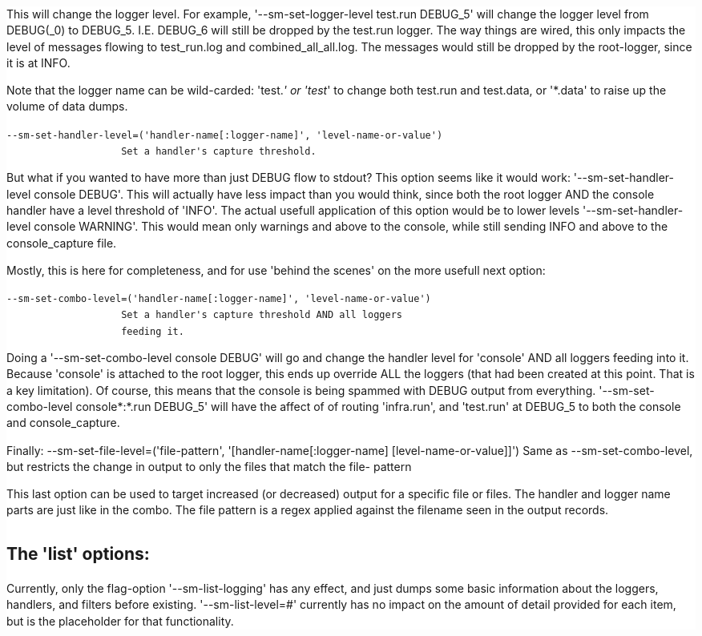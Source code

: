 This will change the logger level. For example, '--sm-set-logger-level test.run DEBUG_5' will change the logger level
from DEBUG(_0) to DEBUG_5. I.E. DEBUG_6 will still be dropped by the test.run logger. The way things are wired,
this only impacts the level of messages flowing to test_run.log and combined_all_all.log. The messages would still be
dropped by the root-logger, since it is at INFO.

Note that the logger name can be wild-carded: 'test.*' or 'test*' to change both test.run and test.data, or '*.data' to raise up the volume of data dumps.

    --sm-set-handler-level=('handler-name[:logger-name]', 'level-name-or-value')
                        Set a handler's capture threshold.

But what if you wanted to have more than just DEBUG flow to stdout? This option seems like it would work:
'--sm-set-handler-level console DEBUG'. This will actually have less impact than you would think, since
both the root logger AND the console handler have a level threshold of 'INFO'.
The actual usefull application of this option would be to lower levels '--sm-set-handler-level console WARNING'.
This would mean only warnings and above to the console, while still sending INFO and above to the
console_capture file.

Mostly, this is here for completeness, and for use 'behind the scenes' on the more usefull next option:

    --sm-set-combo-level=('handler-name[:logger-name]', 'level-name-or-value')
                        Set a handler's capture threshold AND all loggers
                        feeding it.

Doing a '--sm-set-combo-level console DEBUG' will go and change the handler level for 'console' AND all loggers
feeding into it. Because 'console' is attached to the root logger, this ends up override ALL the
loggers (that had been created at this point. That is a key limitation). Of course, this means that the console is
being spammed with DEBUG output from everything. '--sm-set-combo-level console*:*.run DEBUG_5' will have the
affect of of routing 'infra.run', and 'test.run' at DEBUG_5 to both the console and console_capture.

Finally:
    --sm-set-file-level=('file-pattern', '[handler-name[:logger-name] [level-name-or-value]]')
                       Same as --sm-set-combo-level, but restricts the change
                       in output to only the files that match the file-
                       pattern

This last option can be used to target increased (or decreased) output for a specific file or files. The handler and logger
name parts are just like in the combo. The file pattern is a regex applied against the filename seen in the
output records.

## The 'list' options:
Currently, only the flag-option '--sm-list-logging' has any effect, and just dumps some basic information
about the loggers, handlers, and filters before existing.  '--sm-list-level=#' currently has no impact on the
amount of detail provided for each item, but is the placeholder for that functionality.
